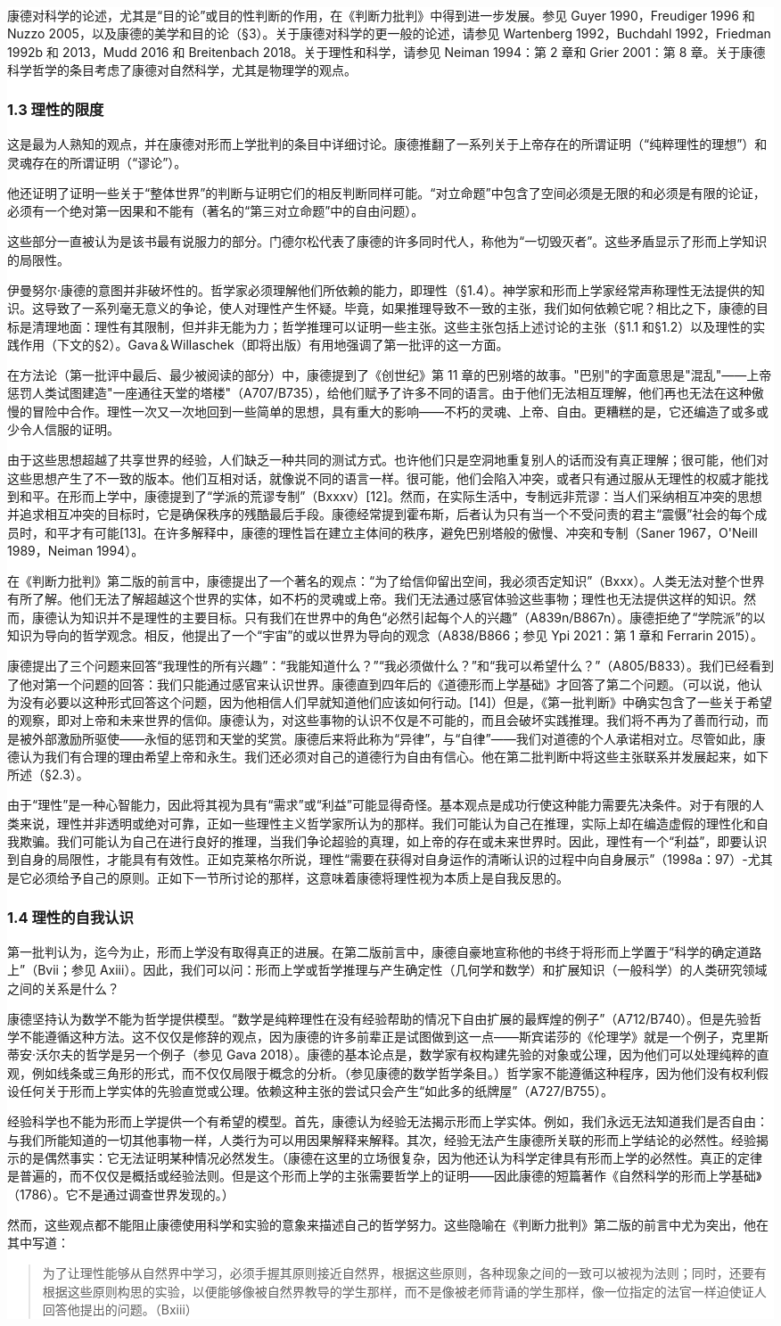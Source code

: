 康德对科学的论述，尤其是“目的论”或目的性判断的作用，在《判断力批判》中得到进一步发展。参见 Guyer 1990，Freudiger 1996 和 Nuzzo 2005，以及康德的美学和目的论（§3）。关于康德对科学的更一般的论述，请参见 Wartenberg 1992，Buchdahl 1992，Friedman 1992b 和 2013，Mudd 2016 和 Breitenbach 2018。关于理性和科学，请参见 Neiman 1994：第 2 章和 Grier 2001：第 8 章。关于康德科学哲学的条目考虑了康德对自然科学，尤其是物理学的观点。

### 1.3 理性的限度

这是最为人熟知的观点，并在康德对形而上学批判的条目中详细讨论。康德推翻了一系列关于上帝存在的所谓证明（“纯粹理性的理想”）和灵魂存在的所谓证明（“谬论”）。

他还证明了证明一些关于“整体世界”的判断与证明它们的相反判断同样可能。“对立命题”中包含了空间必须是无限的和必须是有限的论证，必须有一个绝对第一因果和不能有（著名的“第三对立命题”中的自由问题）。

这些部分一直被认为是该书最有说服力的部分。门德尔松代表了康德的许多同时代人，称他为“一切毁灭者”。这些矛盾显示了形而上学知识的局限性。

伊曼努尔·康德的意图并非破坏性的。哲学家必须理解他们所依赖的能力，即理性（§1.4）。神学家和形而上学家经常声称理性无法提供的知识。这导致了一系列毫无意义的争论，使人对理性产生怀疑。毕竟，如果推理导致不一致的主张，我们如何依赖它呢？相比之下，康德的目标是清理地面：理性有其限制，但并非无能为力；哲学推理可以证明一些主张。这些主张包括上述讨论的主张（§1.1 和§1.2）以及理性的实践作用（下文的§2）。Gava＆Willaschek（即将出版）有用地强调了第一批评的这一方面。

在方法论（第一批评中最后、最少被阅读的部分）中，康德提到了《创世纪》第 11 章的巴别塔的故事。"巴别"的字面意思是"混乱"——上帝惩罚人类试图建造"一座通往天堂的塔楼"（A707/B735），给他们赋予了许多不同的语言。由于他们无法相互理解，他们再也无法在这种傲慢的冒险中合作。理性一次又一次地回到一些简单的思想，具有重大的影响——不朽的灵魂、上帝、自由。更糟糕的是，它还编造了或多或少令人信服的证明。

由于这些思想超越了共享世界的经验，人们缺乏一种共同的测试方式。也许他们只是空洞地重复别人的话而没有真正理解；很可能，他们对这些思想产生了不一致的版本。他们互相对话，就像说不同的语言一样。很可能，他们会陷入冲突，或者只有通过服从无理性的权威才能找到和平。在形而上学中，康德提到了“学派的荒谬专制”（Bxxxv）[12]。然而，在实际生活中，专制远非荒谬：当人们采纳相互冲突的思想并追求相互冲突的目标时，它是确保秩序的残酷最后手段。康德经常提到霍布斯，后者认为只有当一个不受问责的君主“震慑”社会的每个成员时，和平才有可能[13]。在许多解释中，康德的理性旨在建立主体间的秩序，避免巴别塔般的傲慢、冲突和专制（Saner 1967，O'Neill 1989，Neiman 1994）。

在《判断力批判》第二版的前言中，康德提出了一个著名的观点：“为了给信仰留出空间，我必须否定知识”（Bxxx）。人类无法对整个世界有所了解。他们无法了解超越这个世界的实体，如不朽的灵魂或上帝。我们无法通过感官体验这些事物；理性也无法提供这样的知识。然而，康德认为知识并不是理性的主要目标。只有我们在世界中的角色“必然引起每个人的兴趣”（A839n/B867n）。康德拒绝了“学院派”的以知识为导向的哲学观念。相反，他提出了一个“宇宙”的或以世界为导向的观念（A838/B866；参见 Ypi 2021：第 1 章和 Ferrarin 2015）。

康德提出了三个问题来回答“我理性的所有兴趣”：“我能知道什么？”“我必须做什么？”和“我可以希望什么？”（A805/B833）。我们已经看到了他对第一个问题的回答：我们只能通过感官来认识世界。康德直到四年后的《道德形而上学基础》才回答了第二个问题。（可以说，他认为没有必要以这种形式回答这个问题，因为他相信人们早就知道他们应该如何行动。[14]）但是，《第一批判断》中确实包含了一些关于希望的观察，即对上帝和未来世界的信仰。康德认为，对这些事物的认识不仅是不可能的，而且会破坏实践推理。我们将不再为了善而行动，而是被外部激励所驱使——永恒的惩罚和天堂的奖赏。康德后来将此称为“异律”，与“自律”——我们对道德的个人承诺相对立。尽管如此，康德认为我们有合理的理由希望上帝和永生。我们还必须对自己的道德行为自由有信心。他在第二批判断中将这些主张联系并发展起来，如下所述（§2.3）。

由于“理性”是一种心智能力，因此将其视为具有“需求”或“利益”可能显得奇怪。基本观点是成功行使这种能力需要先决条件。对于有限的人类来说，理性并非透明或绝对可靠，正如一些理性主义哲学家所认为的那样。我们可能认为自己在推理，实际上却在编造虚假的理性化和自我欺骗。我们可能认为自己在进行良好的推理，当我们争论超验的真理，如上帝的存在或未来世界时。因此，理性有一个“利益”，即要认识到自身的局限性，才能具有有效性。正如克莱格尔所说，理性“需要在获得对自身运作的清晰认识的过程中向自身展示”（1998a：97）-尤其是它必须给予自己的原则。正如下一节所讨论的那样，这意味着康德将理性视为本质上是自我反思的。

### 1.4 理性的自我认识

第一批判认为，迄今为止，形而上学没有取得真正的进展。在第二版前言中，康德自豪地宣称他的书终于将形而上学置于“科学的确定道路上”（Bvii；参见 Axiii）。因此，我们可以问：形而上学或哲学推理与产生确定性（几何学和数学）和扩展知识（一般科学）的人类研究领域之间的关系是什么？

康德坚持认为数学不能为哲学提供模型。“数学是纯粹理性在没有经验帮助的情况下自由扩展的最辉煌的例子”（A712/B740）。但是先验哲学不能遵循这种方法。这不仅仅是修辞的观点，因为康德的许多前辈正是试图做到这一点——斯宾诺莎的《伦理学》就是一个例子，克里斯蒂安·沃尔夫的哲学是另一个例子（参见 Gava 2018）。康德的基本论点是，数学家有权构建先验的对象或公理，因为他们可以处理纯粹的直观，例如线条或三角形的形式，而不仅仅局限于概念的分析。（参见康德的数学哲学条目。）哲学家不能遵循这种程序，因为他们没有权利假设任何关于形而上学实体的先验直觉或公理。依赖这种主张的尝试只会产生“如此多的纸牌屋”（A727/B755）。

经验科学也不能为形而上学提供一个有希望的模型。首先，康德认为经验无法揭示形而上学实体。例如，我们永远无法知道我们是否自由：与我们所能知道的一切其他事物一样，人类行为可以用因果解释来解释。其次，经验无法产生康德所关联的形而上学结论的必然性。经验揭示的是偶然事实：它无法证明某种情况必然发生。（康德在这里的立场很复杂，因为他还认为科学定律具有形而上学的必然性。真正的定律是普遍的，而不仅仅是概括或经验法则。但是这个形而上学的主张需要哲学上的证明——因此康德的短篇著作《自然科学的形而上学基础》（1786）。它不是通过调查世界发现的。）

然而，这些观点都不能阻止康德使用科学和实验的意象来描述自己的哲学努力。这些隐喻在《判断力批判》第二版的前言中尤为突出，他在其中写道：

> 为了让理性能够从自然界中学习，必须手握其原则接近自然界，根据这些原则，各种现象之间的一致可以被视为法则；同时，还要有根据这些原则构思的实验，以便能够像被自然界教导的学生那样，而不是像被老师背诵的学生那样，像一位指定的法官一样迫使证人回答他提出的问题。（Bxiii）
